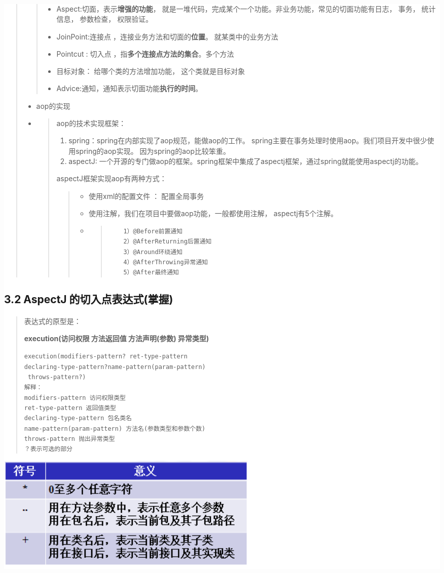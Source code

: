 > > - Aspect:切面，表示**增强的功能**， 就是一堆代码，完成某个一个功能。非业务功能，常见的切面功能有日志， 事务， 统计信息， 参数检查， 权限验证。
> > - JoinPoint:连接点 ，连接业务方法和切面的**位置**。 就某类中的业务方法
> > - Pointcut : 切入点 ，指**多个连接点方法的集合**。多个方法
> > - 目标对象： 给哪个类的方法增加功能， 这个类就是目标对象
> >
> > - Advice:通知，通知表示切面功能**执行的时间**。
>
> - aop的实现
>
> - > aop的技术实现框架：
>   >
>   > 1. spring：spring在内部实现了aop规范，能做aop的工作。 spring主要在事务处理时使用aop。我们项目开发中很少使用spring的aop实现。 因为spring的aop比较笨重。
>   > 2. aspectJ: 一个开源的专门做aop的框架。spring框架中集成了aspectj框架，通过spring就能使用aspectj的功能。
>   >
>   >  aspectJ框架实现aop有两种方式：
>   >
>   > > - 使用xml的配置文件 ： 配置全局事务
>   > >
>   > > - 使用注解，我们在项目中要做aop功能，一般都使用注解， aspectj有5个注解。
>   > >
>   > > - > ```xml-dtd
>   > >   > 	1）@Before前置通知
>   > >   > 	2）@AfterReturning后置通知
>   > >   > 	3）@Around环绕通知
>   > >   > 	4）@AfterThrowing异常通知
>   > >   > 	5）@After最终通知
>   > >   > ```

## 3.2 AspectJ 的切入点表达式(掌握)

> 表达式的原型是：
>
> **execution(访问权限 方法返回值 方法声明(参数) 异常类型)**
>
> ```xml-dtd
> execution(modifiers-pattern? ret-type-pattern 
> declaring-type-pattern?name-pattern(param-pattern)
>  throws-pattern?)
> 解释：
> modifiers-pattern 访问权限类型
> ret-type-pattern 返回值类型
> declaring-type-pattern 包名类名
> name-pattern(param-pattern) 方法名(参数类型和参数个数)
> throws-pattern 抛出异常类型
> ？表示可选的部分
> ```

![image-20210803201005403](resources/image-20210803201005403.png)
